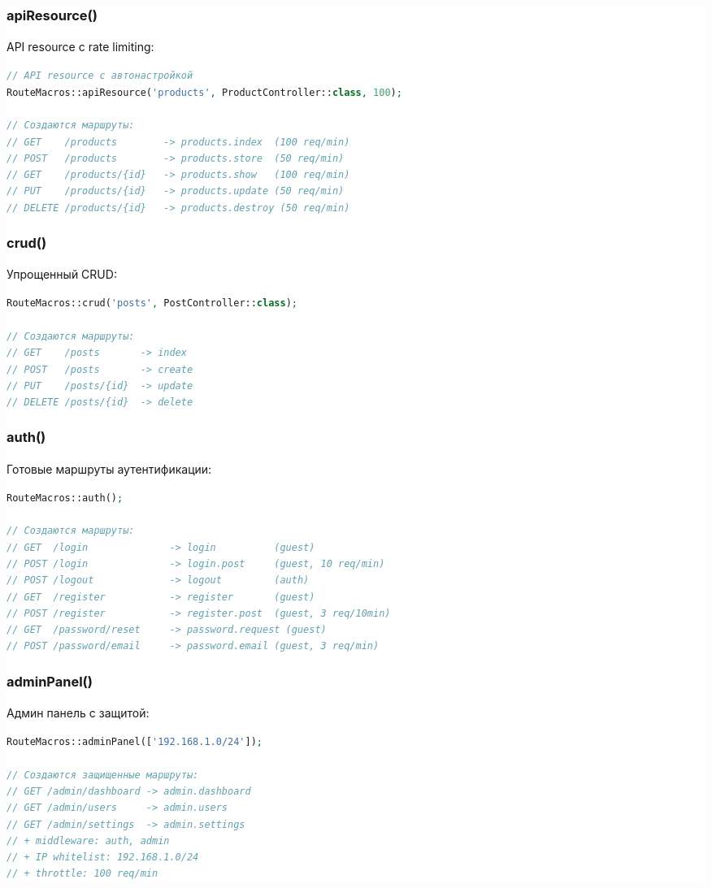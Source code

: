 ### apiResource()

API resource с rate limiting:

```php
// API resource с автонастройкой
RouteMacros::apiResource('products', ProductController::class, 100);

// Создаются маршруты:
// GET    /products        -> products.index  (100 req/min)
// POST   /products        -> products.store  (50 req/min)
// GET    /products/{id}   -> products.show   (100 req/min)
// PUT    /products/{id}   -> products.update (50 req/min)
// DELETE /products/{id}   -> products.destroy (50 req/min)
```

### crud()

Упрощенный CRUD:

```php
RouteMacros::crud('posts', PostController::class);

// Создаются маршруты:
// GET    /posts       -> index
// POST   /posts       -> create
// PUT    /posts/{id}  -> update
// DELETE /posts/{id}  -> delete
```

### auth()

Готовые маршруты аутентификации:

```php
RouteMacros::auth();

// Создаются маршруты:
// GET  /login              -> login          (guest)
// POST /login              -> login.post     (guest, 10 req/min)
// POST /logout             -> logout         (auth)
// GET  /register           -> register       (guest)
// POST /register           -> register.post  (guest, 3 req/10min)
// GET  /password/reset     -> password.request (guest)
// POST /password/email     -> password.email (guest, 3 req/min)
```

### adminPanel()

Админ панель с защитой:

```php
RouteMacros::adminPanel(['192.168.1.0/24']);

// Создаются защищенные маршруты:
// GET /admin/dashboard -> admin.dashboard
// GET /admin/users     -> admin.users
// GET /admin/settings  -> admin.settings
// + middleware: auth, admin
// + IP whitelist: 192.168.1.0/24
// + throttle: 100 req/min
```
